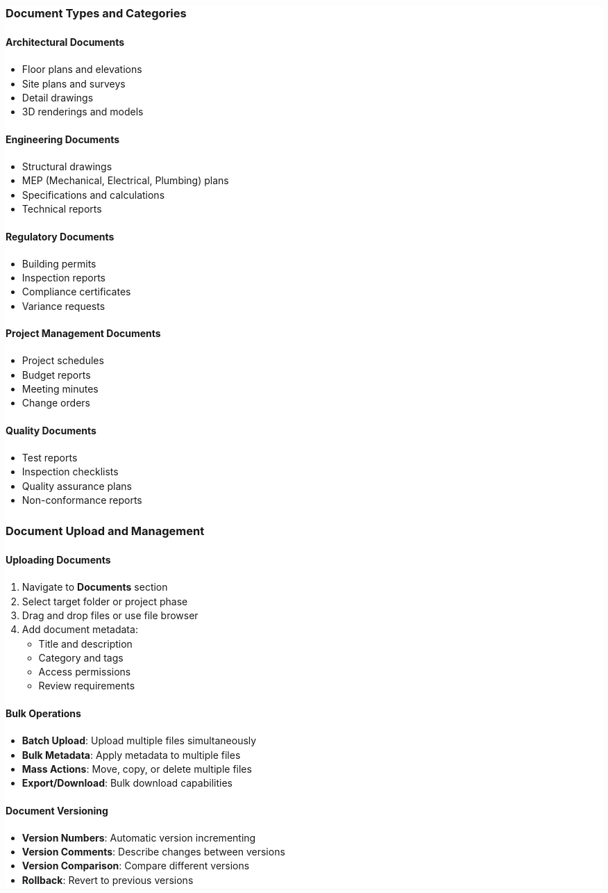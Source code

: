 ### Document Types and Categories

#### Architectural Documents
- Floor plans and elevations
- Site plans and surveys
- Detail drawings
- 3D renderings and models

#### Engineering Documents
- Structural drawings
- MEP (Mechanical, Electrical, Plumbing) plans
- Specifications and calculations
- Technical reports

#### Regulatory Documents
- Building permits
- Inspection reports
- Compliance certificates
- Variance requests

#### Project Management Documents
- Project schedules
- Budget reports
- Meeting minutes
- Change orders

#### Quality Documents
- Test reports
- Inspection checklists
- Quality assurance plans
- Non-conformance reports

### Document Upload and Management

#### Uploading Documents
1. Navigate to **Documents** section
2. Select target folder or project phase
3. Drag and drop files or use file browser
4. Add document metadata:
   - Title and description
   - Category and tags
   - Access permissions
   - Review requirements

#### Bulk Operations
- **Batch Upload**: Upload multiple files simultaneously
- **Bulk Metadata**: Apply metadata to multiple files
- **Mass Actions**: Move, copy, or delete multiple files
- **Export/Download**: Bulk download capabilities

#### Document Versioning
- **Version Numbers**: Automatic version incrementing
- **Version Comments**: Describe changes between versions
- **Version Comparison**: Compare different versions
- **Rollback**: Revert to previous versions

